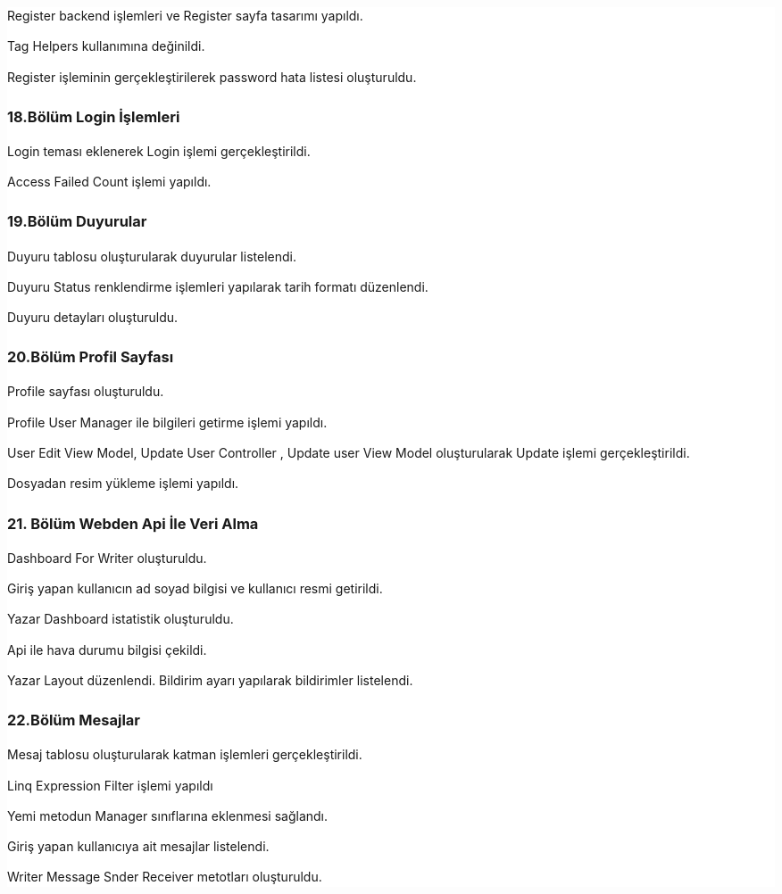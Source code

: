 Register backend işlemleri ve Register sayfa tasarımı yapıldı.

Tag Helpers kullanımına değinildi.

Register işleminin gerçekleştirilerek password hata listesi oluşturuldu.



### 18.Bölüm Login İşlemleri

Login teması eklenerek Login işlemi gerçekleştirildi.

Access Failed Count işlemi yapıldı.



### 19.Bölüm Duyurular

Duyuru tablosu oluşturularak duyurular listelendi.

Duyuru Status renklendirme işlemleri yapılarak tarih formatı düzenlendi.

Duyuru detayları oluşturuldu.



### 20.Bölüm Profil Sayfası

Profile sayfası oluşturuldu.

Profile User Manager ile bilgileri getirme işlemi yapıldı.

User Edit View Model, Update User Controller , Update user View Model oluşturularak Update işlemi gerçekleştirildi.

Dosyadan resim yükleme işlemi yapıldı.



### 21. Bölüm Webden Api İle Veri Alma

Dashboard For Writer oluşturuldu.

Giriş yapan kullanıcın ad soyad bilgisi ve kullanıcı resmi getirildi.

Yazar Dashboard istatistik oluşturuldu.

Api ile hava durumu bilgisi çekildi.

Yazar Layout düzenlendi. Bildirim ayarı yapılarak bildirimler listelendi.



### 22.Bölüm Mesajlar

Mesaj tablosu oluşturularak katman işlemleri gerçekleştirildi.

Linq Expression Filter işlemi yapıldı

Yemi metodun Manager sınıflarına eklenmesi sağlandı.

Giriş yapan kullanıcıya ait mesajlar listelendi.

Writer Message Snder Receiver metotları oluşturuldu.
